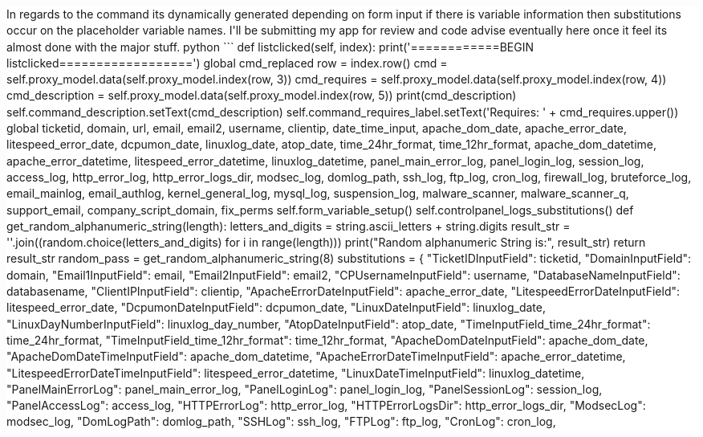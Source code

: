 ```
```

In regards to the command its dynamically generated depending on form input if there is variable information then substitutions occur on the placeholder variable names. I'll be submitting my app for review and code advise eventually here once it feel its almost done with the major stuff.
python ```
  def listclicked(self, index):
    print('============BEGIN listclicked==================')
    global cmd_replaced
    row = index.row()
    cmd = self.proxy_model.data(self.proxy_model.index(row, 3))
    cmd_requires = self.proxy_model.data(self.proxy_model.index(row, 4))
    cmd_description = self.proxy_model.data(self.proxy_model.index(row, 5))
    print(cmd_description)
    self.command_description.setText(cmd_description)
    self.command_requires_label.setText('Requires: ' + cmd_requires.upper())
    global ticketid, domain, url, email, email2, username, clientip, date_time_input, apache_dom_date, apache_error_date, litespeed_error_date, dcpumon_date, linuxlog_date, atop_date, time_24hr_format, time_12hr_format, apache_dom_datetime, apache_error_datetime, litespeed_error_datetime, linuxlog_datetime, panel_main_error_log, panel_login_log, session_log, access_log, http_error_log, http_error_logs_dir, modsec_log, domlog_path, ssh_log, ftp_log, cron_log, firewall_log, bruteforce_log, email_mainlog, email_authlog, kernel_general_log, mysql_log, suspension_log, malware_scanner, malware_scanner_q, support_email, company_script_domain, fix_perms
    self.form_variable_setup()
    self.controlpanel_logs_substitutions()
    def get_random_alphanumeric_string(length):
      letters_and_digits = string.ascii_letters + string.digits
      result_str = ''.join((random.choice(letters_and_digits) for i in range(length)))
      print("Random alphanumeric String is:", result_str)
      return result_str
    random_pass = get_random_alphanumeric_string(8)
    substitutions = {
      "TicketIDInputField": ticketid,
      "DomainInputField": domain,
      "Email1InputField": email,
      "Email2InputField": email2,
      "CPUsernameInputField": username,
      "DatabaseNameInputField": databasename,
      "ClientIPInputField": clientip,
      "ApacheErrorDateInputField": apache_error_date,
      "LitespeedErrorDateInputField": litespeed_error_date,
      "DcpumonDateInputField": dcpumon_date,
      "LinuxDateInputField": linuxlog_date,
      "LinuxDayNumberInputField": linuxlog_day_number,
      "AtopDateInputField": atop_date,
      "TimeInputField_time_24hr_format": time_24hr_format,
      "TimeInputField_time_12hr_format": time_12hr_format,
      "ApacheDomDateInputField": apache_dom_date,
      "ApacheDomDateTimeInputField": apache_dom_datetime,
      "ApacheErrorDateTimeInputField": apache_error_datetime,
      "LitespeedErrorDateTimeInputField": litespeed_error_datetime,
      "LinuxDateTimeInputField": linuxlog_datetime,
      "PanelMainErrorLog": panel_main_error_log,
      "PanelLoginLog": panel_login_log,
      "PanelSessionLog": session_log,
      "PanelAccessLog": access_log,
      "HTTPErrorLog": http_error_log,
      "HTTPErrorLogsDir": http_error_logs_dir,
      "ModsecLog": modsec_log,
      "DomLogPath": domlog_path,
      "SSHLog": ssh_log,
      "FTPLog": ftp_log,
      "CronLog": cron_log,